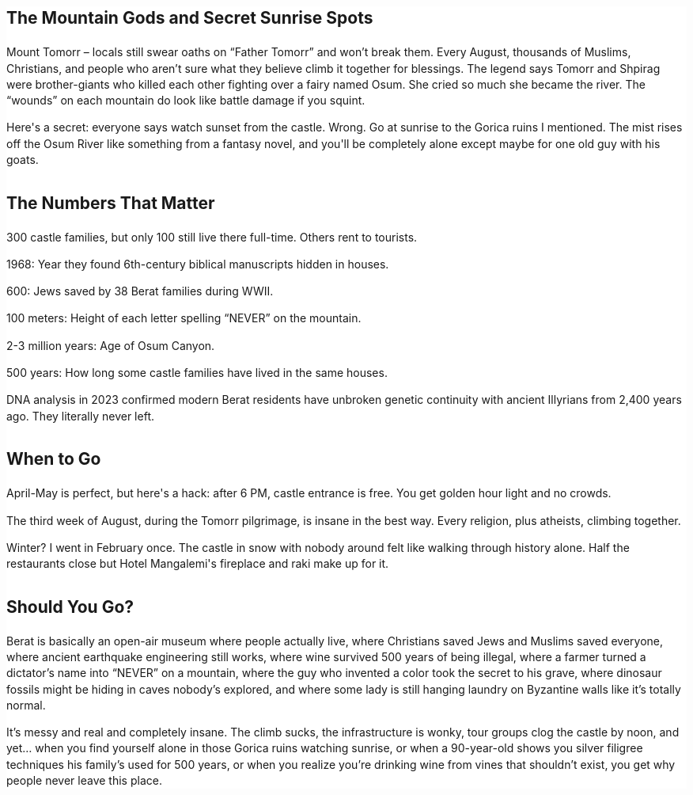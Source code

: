 ## The Mountain Gods and Secret Sunrise Spots

Mount Tomorr – locals still swear oaths on “Father Tomorr” and won’t break them. Every August, thousands of Muslims, Christians, and people who aren’t sure what they believe climb it together for blessings. The legend says Tomorr and Shpirag were brother-giants who killed each other fighting over a fairy named Osum. She cried so much she became the river. The “wounds” on each mountain do look like battle damage if you squint.

Here's a secret: everyone says watch sunset from the castle. Wrong. Go at sunrise to the Gorica ruins I mentioned. The mist rises off the Osum River like something from a fantasy novel, and you'll be completely alone except maybe for one old guy with his goats.

## The Numbers That Matter

300 castle families, but only 100 still live there full-time. Others rent to tourists.

1968: Year they found 6th-century biblical manuscripts hidden in houses.

600: Jews saved by 38 Berat families during WWII.

100 meters: Height of each letter spelling “NEVER” on the mountain.

2-3 million years: Age of Osum Canyon.

500 years: How long some castle families have lived in the same houses.

DNA analysis in 2023 confirmed modern Berat residents have unbroken genetic continuity with ancient Illyrians from 2,400 years ago. They literally never left.

## When to Go

April-May is perfect, but here's a hack: after 6 PM, castle entrance is free. You get golden hour light and no crowds.

The third week of August, during the Tomorr pilgrimage, is insane in the best way. Every religion, plus atheists, climbing together.

Winter? I went in February once. The castle in snow with nobody around felt like walking through history alone. Half the restaurants close but Hotel Mangalemi's fireplace and raki make up for it.

## Should You Go?

Berat is basically an open-air museum where people actually live, where Christians saved Jews and Muslims saved everyone, where ancient earthquake engineering still works, where wine survived 500 years of being illegal, where a farmer turned a dictator’s name into “NEVER” on a mountain, where the guy who invented a color took the secret to his grave, where dinosaur fossils might be hiding in caves nobody’s explored, and where some lady is still hanging laundry on Byzantine walls like it’s totally normal.

It’s messy and real and completely insane. The climb sucks, the infrastructure is wonky, tour groups clog the castle by noon, and yet… when you find yourself alone in those Gorica ruins watching sunrise, or when a 90-year-old shows you silver filigree techniques his family’s used for 500 years, or when you realize you’re drinking wine from vines that shouldn’t exist, you get why people never leave this place.
